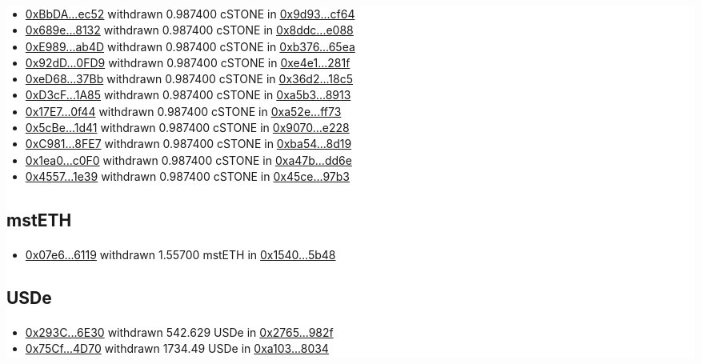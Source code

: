 - [0xBbDA...ec52](https://etherscan.io/address/0xBbDAA70eeD570062D47ebB30645Bb0467569ec52) withdrawn 0.987400 cSTONE in [0x9d93...cf64](https://etherscan.io/tx/0xBbDAA70eeD570062D47ebB30645Bb0467569ec52)
- [0x689e...8132](https://etherscan.io/address/0x689e3C97218Bd18D55A6eBdF76F354E947Df8132) withdrawn 0.987400 cSTONE in [0x8ddc...e088](https://etherscan.io/tx/0x689e3C97218Bd18D55A6eBdF76F354E947Df8132)
- [0xE989...ab4D](https://etherscan.io/address/0xE989Ee36c5b577Dcb2E21CB7dDE11318BD82ab4D) withdrawn 0.987400 cSTONE in [0xb376...65ea](https://etherscan.io/tx/0xE989Ee36c5b577Dcb2E21CB7dDE11318BD82ab4D)
- [0x92dD...0FD9](https://etherscan.io/address/0x92dD7B31F8E3dA6Fc92F5Fa6f92A30E36Ad70FD9) withdrawn 0.987400 cSTONE in [0xe4e1...281f](https://etherscan.io/tx/0x92dD7B31F8E3dA6Fc92F5Fa6f92A30E36Ad70FD9)
- [0xeD68...37Bb](https://etherscan.io/address/0xeD680eFcfd57108fcC3582eB05CE1f8F0a7c37Bb) withdrawn 0.987400 cSTONE in [0x36d2...18c5](https://etherscan.io/tx/0xeD680eFcfd57108fcC3582eB05CE1f8F0a7c37Bb)
- [0xD3cF...1A85](https://etherscan.io/address/0xD3cF439dCf6f80f73AFffE05a41Ea88d7a4d1A85) withdrawn 0.987400 cSTONE in [0xa5b3...8913](https://etherscan.io/tx/0xD3cF439dCf6f80f73AFffE05a41Ea88d7a4d1A85)
- [0x17E7...0f44](https://etherscan.io/address/0x17E7e93C88CE72666564F267AcaDF48bA7B10f44) withdrawn 0.987400 cSTONE in [0xa52e...ff73](https://etherscan.io/tx/0x17E7e93C88CE72666564F267AcaDF48bA7B10f44)
- [0x5cBe...1d41](https://etherscan.io/address/0x5cBe202403914e3080685a8905acF2eCCf251d41) withdrawn 0.987400 cSTONE in [0x9070...e228](https://etherscan.io/tx/0x5cBe202403914e3080685a8905acF2eCCf251d41)
- [0xC981...8FE7](https://etherscan.io/address/0xC981A1B31c7d7Ea42fae8f780C062246918b8FE7) withdrawn 0.987400 cSTONE in [0xba54...8d19](https://etherscan.io/tx/0xC981A1B31c7d7Ea42fae8f780C062246918b8FE7)
- [0x1ea0...c0F0](https://etherscan.io/address/0x1ea02E6eCc4b58fcc17A9b8e89B2F0FBD3Dcc0F0) withdrawn 0.987400 cSTONE in [0xa47b...dd6e](https://etherscan.io/tx/0x1ea02E6eCc4b58fcc17A9b8e89B2F0FBD3Dcc0F0)
- [0x4557...1e39](https://etherscan.io/address/0x4557c9C88f93c009Ace21D7285614d97f4D71e39) withdrawn 0.987400 cSTONE in [0x45ce...97b3](https://etherscan.io/tx/0x4557c9C88f93c009Ace21D7285614d97f4D71e39)
## mstETH
- [0x07e6...6119](https://etherscan.io/address/0x07e6ae8F553DC77B8b372e4d20dAb797475E6119) withdrawn 1.55700 mstETH in [0x1540...5b48](https://etherscan.io/tx/0x07e6ae8F553DC77B8b372e4d20dAb797475E6119)
## USDe
- [0x293C...6E30](https://etherscan.io/address/0x293C6937D8D82e05B01335F7B33FBA0c8e256E30) withdrawn 542.629 USDe in [0x2765...982f](https://etherscan.io/tx/0x293C6937D8D82e05B01335F7B33FBA0c8e256E30)
- [0x75Cf...4D70](https://etherscan.io/address/0x75CfF8d7230160c54FD2eD169f727b3501484D70) withdrawn 1734.49 USDe in [0xa103...8034](https://etherscan.io/tx/0x75CfF8d7230160c54FD2eD169f727b3501484D70)
